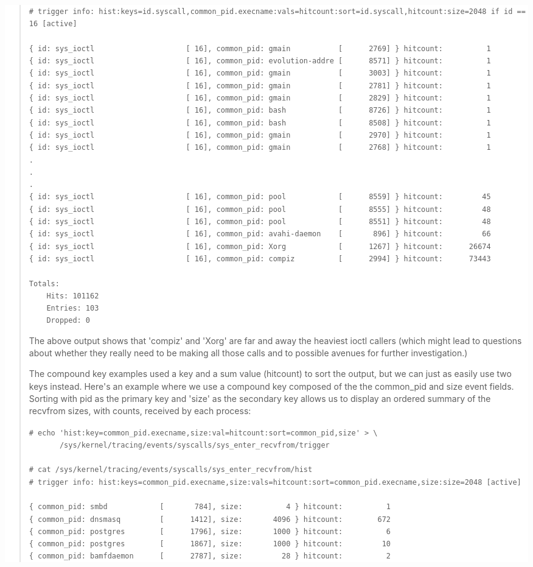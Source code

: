 >     # trigger info: hist:keys=id.syscall,common_pid.execname:vals=hitcount:sort=id.syscall,hitcount:size=2048 if id == 16 [active]
>
>     { id: sys_ioctl                     [ 16], common_pid: gmain           [      2769] } hitcount:          1
>     { id: sys_ioctl                     [ 16], common_pid: evolution-addre [      8571] } hitcount:          1
>     { id: sys_ioctl                     [ 16], common_pid: gmain           [      3003] } hitcount:          1
>     { id: sys_ioctl                     [ 16], common_pid: gmain           [      2781] } hitcount:          1
>     { id: sys_ioctl                     [ 16], common_pid: gmain           [      2829] } hitcount:          1
>     { id: sys_ioctl                     [ 16], common_pid: bash            [      8726] } hitcount:          1
>     { id: sys_ioctl                     [ 16], common_pid: bash            [      8508] } hitcount:          1
>     { id: sys_ioctl                     [ 16], common_pid: gmain           [      2970] } hitcount:          1
>     { id: sys_ioctl                     [ 16], common_pid: gmain           [      2768] } hitcount:          1
>     .
>     .
>     .
>     { id: sys_ioctl                     [ 16], common_pid: pool            [      8559] } hitcount:         45
>     { id: sys_ioctl                     [ 16], common_pid: pool            [      8555] } hitcount:         48
>     { id: sys_ioctl                     [ 16], common_pid: pool            [      8551] } hitcount:         48
>     { id: sys_ioctl                     [ 16], common_pid: avahi-daemon    [       896] } hitcount:         66
>     { id: sys_ioctl                     [ 16], common_pid: Xorg            [      1267] } hitcount:      26674
>     { id: sys_ioctl                     [ 16], common_pid: compiz          [      2994] } hitcount:      73443
>
>     Totals:
>         Hits: 101162
>         Entries: 103
>         Dropped: 0
>
> The above output shows that \'compiz\' and \'Xorg\' are far and away the heaviest ioctl callers (which might lead to questions about whether they really need to be making all those calls and to possible avenues for further investigation.)
>
> The compound key examples used a key and a sum value (hitcount) to sort the output, but we can just as easily use two keys instead. Here\'s an example where we use a compound key composed of the the common_pid and size event fields. Sorting with pid as the primary key and \'size\' as the secondary key allows us to display an ordered summary of the recvfrom sizes, with counts, received by each process:
>
>     # echo 'hist:key=common_pid.execname,size:val=hitcount:sort=common_pid,size' > \
>            /sys/kernel/tracing/events/syscalls/sys_enter_recvfrom/trigger
>
>     # cat /sys/kernel/tracing/events/syscalls/sys_enter_recvfrom/hist
>     # trigger info: hist:keys=common_pid.execname,size:vals=hitcount:sort=common_pid.execname,size:size=2048 [active]
>
>     { common_pid: smbd            [       784], size:          4 } hitcount:          1
>     { common_pid: dnsmasq         [      1412], size:       4096 } hitcount:        672
>     { common_pid: postgres        [      1796], size:       1000 } hitcount:          6
>     { common_pid: postgres        [      1867], size:       1000 } hitcount:         10
>     { common_pid: bamfdaemon      [      2787], size:         28 } hitcount:          2